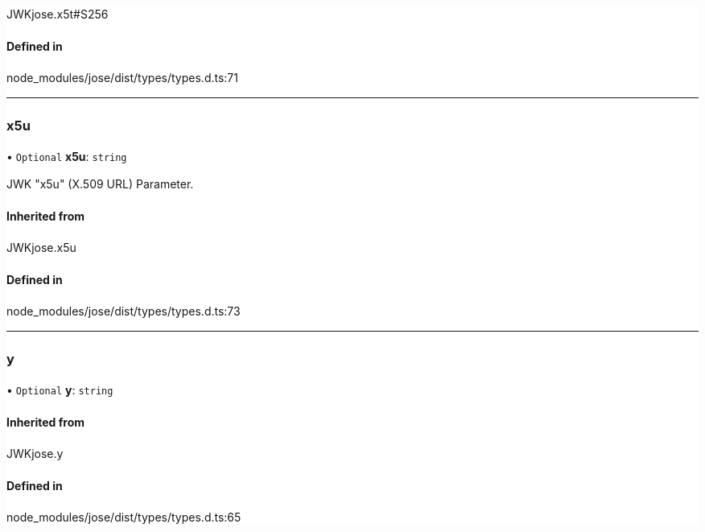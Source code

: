 JWKjose.x5t#S256

#### Defined in

node_modules/jose/dist/types/types.d.ts:71

___

### x5u

• `Optional` **x5u**: `string`

JWK "x5u" (X.509 URL) Parameter.

#### Inherited from

JWKjose.x5u

#### Defined in

node_modules/jose/dist/types/types.d.ts:73

___

### y

• `Optional` **y**: `string`

#### Inherited from

JWKjose.y

#### Defined in

node_modules/jose/dist/types/types.d.ts:65
